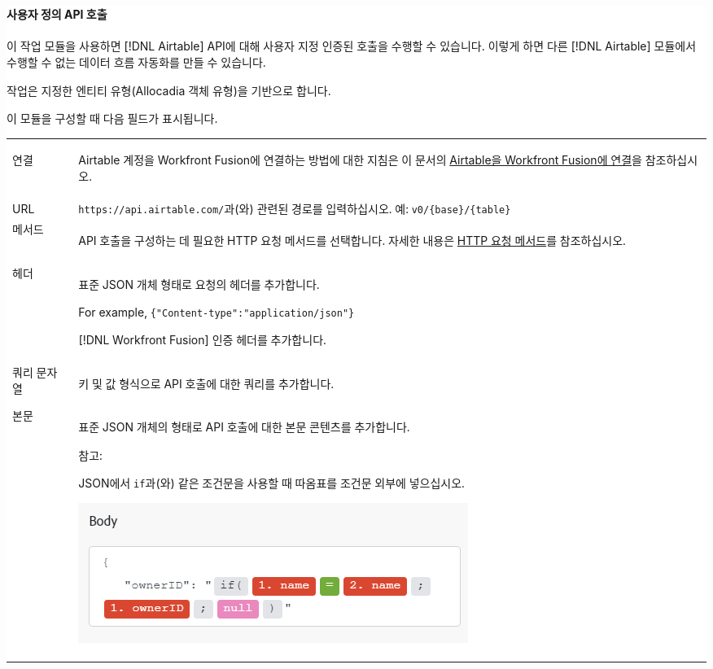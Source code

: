 #### 사용자 정의 API 호출

이 작업 모듈을 사용하면 [!DNL Airtable] API에 대해 사용자 지정 인증된 호출을 수행할 수 있습니다. 이렇게 하면 다른 [!DNL Airtable] 모듈에서 수행할 수 없는 데이터 흐름 자동화를 만들 수 있습니다.

작업은 지정한 엔티티 유형(Allocadia 객체 유형)을 기반으로 합니다.

이 모듈을 구성할 때 다음 필드가 표시됩니다.

<table style="table-layout:auto">
 <col> 
 <col> 
 <tbody> 
  <tr> 
   <td role="rowheader"> <p>연결</p> </td> 
   <td> <p>Airtable 계정을 Workfront Fusion에 연결하는 방법에 대한 지침은 이 문서의 <a href="#connect-airtable-to-workfront-fusion" class="MCXref xref">Airtable을 Workfront Fusion에 연결</a>을 참조하십시오.</p> </td> 
  </tr> 
  <tr> 
   <td role="rowheader">URL</td> 
   <td><code>https://api.airtable.com/</code>과(와) 관련된 경로를 입력하십시오. 예: <code>v0/{base}/{table}</code> </td> 
  </tr> 
  <tr> 
   <td role="rowheader">메서드</td> 
   <td> <p>API 호출을 구성하는 데 필요한 HTTP 요청 메서드를 선택합니다. 자세한 내용은 <a href="/help/workfront-fusion/references/modules/http-request-methods.md" class="MCXref xref" data-mc-variable-override="">HTTP 요청 메서드</a>를 참조하십시오.</p> </td> 
  </tr> 
  <tr> 
   <td role="rowheader">헤더</td> 
   <td> <p>표준 JSON 개체 형태로 요청의 헤더를 추가합니다.</p> <p>For example, <code>{"Content-type":"application/json"}</code></p> <p>[!DNL Workfront Fusion] 인증 헤더를 추가합니다.</p> </td> 
  </tr> 
  <tr> 
   <td role="rowheader">쿼리 문자열</td> 
   <td> <p>키 및 값 형식으로 API 호출에 대한 쿼리를 추가합니다.</p> </td> 
  </tr> 
  <tr> 
   <td role="rowheader">본문</td> 
   <td> <p>표준 JSON 개체의 형태로 API 호출에 대한 본문 콘텐츠를 추가합니다.</p> <p>참고:  <p>JSON에서 <code>if</code>과(와) 같은 조건문을 사용할 때 따옴표를 조건문 외부에 넣으십시오.</p> 
     <div class="example" data-mc-autonum="<b>Example: </b>"> 
      <p> <img src="/help/workfront-fusion/references/apps-and-modules/assets/quotes-in-json-350x120.png" style="width: 350;height: 120;"> </p> 
     </div> </p> </td> 
  </tr> 
 </tbody> 
</table>
